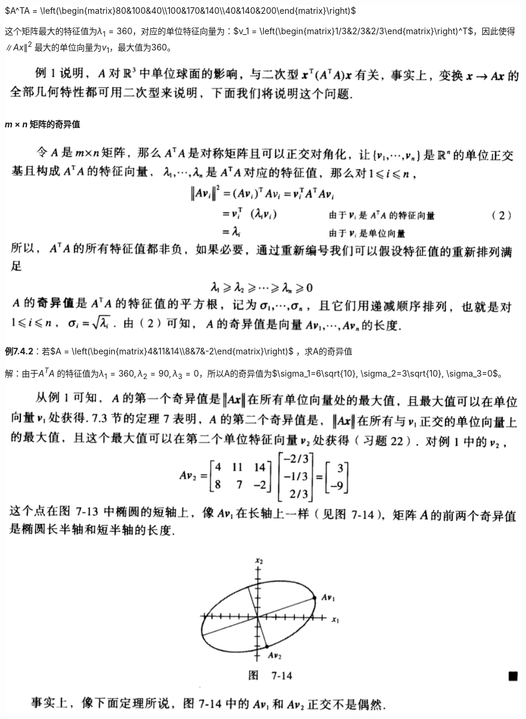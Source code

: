 $A^TA = \left(\begin{matrix}80&100&40\\100&170&140\\40&140&200\end{matrix}\right)$

这个矩阵最大的特征值为$\lambda_1=360$，对应的单位特征向量为：$v_1 = \left(\begin{matrix}1/3&2/3&2/3\end{matrix}\right)^T$，因此使得$\|Ax\|^2$ 最大的单位向量为$v_1$，最大值为360。

![](./pic/7.4.3.png)

#### $m\times n$ 矩阵的奇异值

![](./pic/7.4.4.png)

**例7.4.2**：若$A = \left(\begin{matrix}4&11&14\\8&7&-2\end{matrix}\right)$ ，求A的奇异值

解：由于$A^TA$ 的特征值为$\lambda_1=360, \lambda_2=90, \lambda_3=0$，所以A的奇异值为$\sigma_1=6\sqrt{10}, \sigma_2=3\sqrt{10}, \sigma_3=0$。

![](./pic/7.4.5.png)

![](./pic/7.4.6.png)
